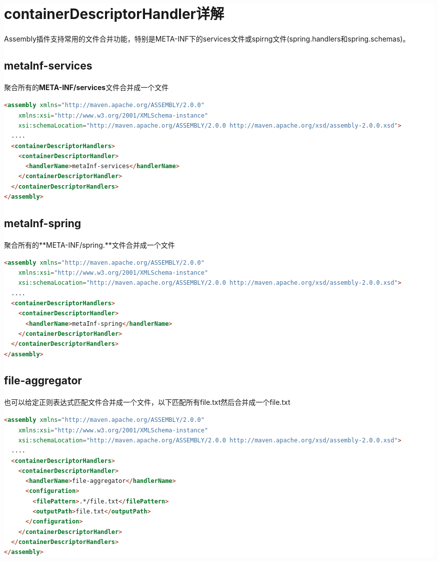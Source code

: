 
# containerDescriptorHandler详解

Assembly插件支持常用的文件合并功能，特别是META-INF下的services文件或spirng文件(spring.handlers和spring.schemas)。

## metaInf-services

聚合所有的**META-INF/services**文件合并成一个文件

```html
<assembly xmlns="http://maven.apache.org/ASSEMBLY/2.0.0"
    xmlns:xsi="http://www.w3.org/2001/XMLSchema-instance"
    xsi:schemaLocation="http://maven.apache.org/ASSEMBLY/2.0.0 http://maven.apache.org/xsd/assembly-2.0.0.xsd">
  ....
  <containerDescriptorHandlers>
    <containerDescriptorHandler>
      <handlerName>metaInf-services</handlerName>
    </containerDescriptorHandler>
  </containerDescriptorHandlers>
</assembly>
```

## metaInf-spring

聚合所有的**META-INF/spring.**文件合并成一个文件

```html
<assembly xmlns="http://maven.apache.org/ASSEMBLY/2.0.0"
    xmlns:xsi="http://www.w3.org/2001/XMLSchema-instance"
    xsi:schemaLocation="http://maven.apache.org/ASSEMBLY/2.0.0 http://maven.apache.org/xsd/assembly-2.0.0.xsd">
  ....
  <containerDescriptorHandlers>
    <containerDescriptorHandler>
      <handlerName>metaInf-spring</handlerName>
    </containerDescriptorHandler>
  </containerDescriptorHandlers>
</assembly>
```

## file-aggregator

也可以给定正则表达式匹配文件合并成一个文件，以下匹配所有file.txt然后合并成一个file.txt

```html
<assembly xmlns="http://maven.apache.org/ASSEMBLY/2.0.0"
    xmlns:xsi="http://www.w3.org/2001/XMLSchema-instance"
    xsi:schemaLocation="http://maven.apache.org/ASSEMBLY/2.0.0 http://maven.apache.org/xsd/assembly-2.0.0.xsd">
  ....
  <containerDescriptorHandlers>
    <containerDescriptorHandler>
      <handlerName>file-aggregator</handlerName>
      <configuration>
        <filePattern>.*/file.txt</filePattern>
        <outputPath>file.txt</outputPath>
      </configuration>
    </containerDescriptorHandler>
  </containerDescriptorHandlers>
</assembly>
```
